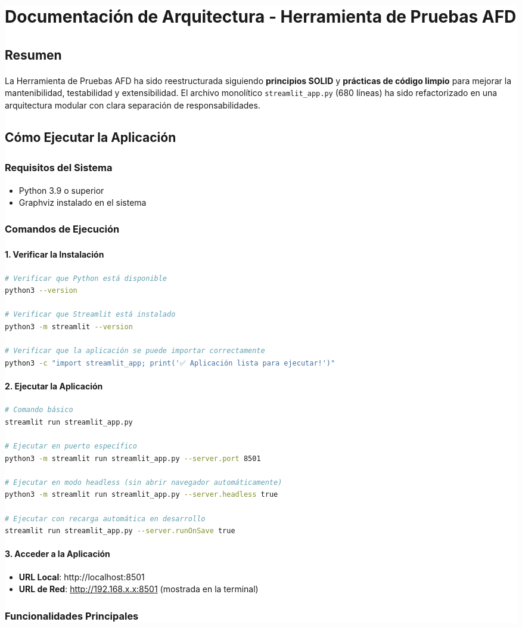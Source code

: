 # Documentación de Arquitectura - Herramienta de Pruebas AFD

## Resumen
La Herramienta de Pruebas AFD ha sido reestructurada siguiendo **principios SOLID** y **prácticas de código limpio** para mejorar la mantenibilidad, testabilidad y extensibilidad. El archivo monolítico `streamlit_app.py` (680 líneas) ha sido refactorizado en una arquitectura modular con clara separación de responsabilidades.

## Cómo Ejecutar la Aplicación

### Requisitos del Sistema
- Python 3.9 o superior
- Graphviz instalado en el sistema

### Comandos de Ejecución

#### 1. Verificar la Instalación
```bash
# Verificar que Python está disponible
python3 --version

# Verificar que Streamlit está instalado
python3 -m streamlit --version

# Verificar que la aplicación se puede importar correctamente
python3 -c "import streamlit_app; print('✅ Aplicación lista para ejecutar!')"
```

#### 2. Ejecutar la Aplicación
```bash
# Comando básico
streamlit run streamlit_app.py

# Ejecutar en puerto específico
python3 -m streamlit run streamlit_app.py --server.port 8501

# Ejecutar en modo headless (sin abrir navegador automáticamente)
python3 -m streamlit run streamlit_app.py --server.headless true

# Ejecutar con recarga automática en desarrollo
streamlit run streamlit_app.py --server.runOnSave true
```

#### 3. Acceder a la Aplicación
- **URL Local**: http://localhost:8501
- **URL de Red**: http://192.168.x.x:8501 (mostrada en la terminal)

### Funcionalidades Principales
